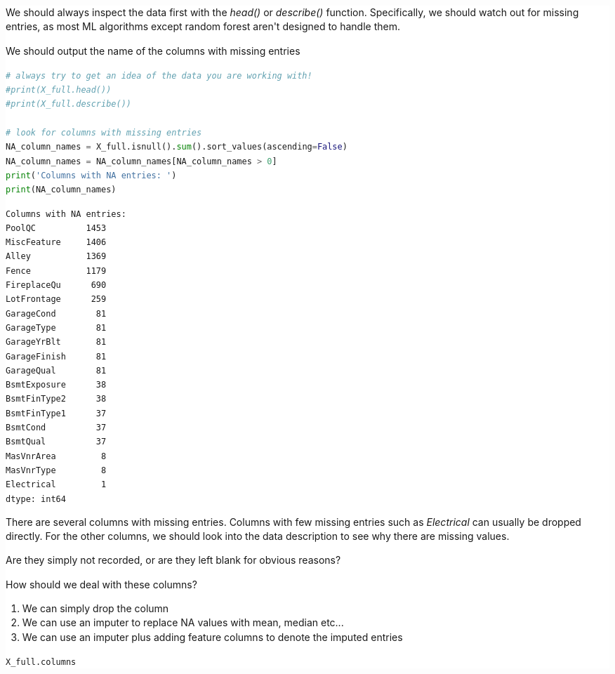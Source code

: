 We should always inspect the data first with the *head()* or *describe()* function. Specifically, we should watch out for missing entries, as most ML algorithms except random forest aren't designed to handle them.

We should output the name of the columns with missing entries


```python
# always try to get an idea of the data you are working with!
#print(X_full.head())
#print(X_full.describe())

# look for columns with missing entries
NA_column_names = X_full.isnull().sum().sort_values(ascending=False)
NA_column_names = NA_column_names[NA_column_names > 0]
print('Columns with NA entries: ')
print(NA_column_names)
```

    Columns with NA entries: 
    PoolQC          1453
    MiscFeature     1406
    Alley           1369
    Fence           1179
    FireplaceQu      690
    LotFrontage      259
    GarageCond        81
    GarageType        81
    GarageYrBlt       81
    GarageFinish      81
    GarageQual        81
    BsmtExposure      38
    BsmtFinType2      38
    BsmtFinType1      37
    BsmtCond          37
    BsmtQual          37
    MasVnrArea         8
    MasVnrType         8
    Electrical         1
    dtype: int64


There are several columns with missing entries. Columns with few missing entries such as *Electrical* can usually be dropped directly. For the other columns, we should look into the data description to see why there are missing values.

Are they simply not recorded, or are they left blank for obvious reasons? 

How should we deal with these columns?
1. We can simply drop the column
2. We can use an imputer to replace NA values with mean, median etc...
3. We can use an imputer plus adding feature columns to denote the imputed entries


```python
X_full.columns
```
